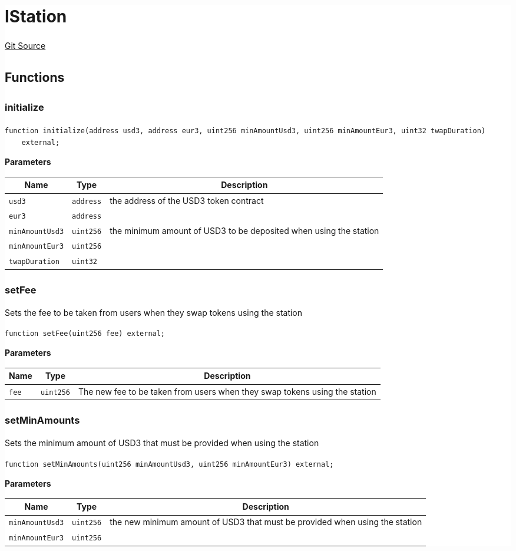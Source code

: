# IStation
[Git Source](https://cardpay-test.com/git@gitlab.stablecoin/unlimit-defi/blob/c7db5af1f45d7a5d76d56fec25448244aa8d00e7/contracts/IStation.sol)


## Functions
### initialize


```solidity
function initialize(address usd3, address eur3, uint256 minAmountUsd3, uint256 minAmountEur3, uint32 twapDuration)
    external;
```
**Parameters**

|Name|Type|Description|
|----|----|-----------|
|`usd3`|`address`|the address of the USD3 token contract|
|`eur3`|`address`||
|`minAmountUsd3`|`uint256`|the minimum amount of USD3 to be deposited when using the station|
|`minAmountEur3`|`uint256`||
|`twapDuration`|`uint32`||


### setFee

Sets the fee to be taken from users when they swap tokens using the station


```solidity
function setFee(uint256 fee) external;
```
**Parameters**

|Name|Type|Description|
|----|----|-----------|
|`fee`|`uint256`|The new fee to be taken from users when they swap tokens using the station|


### setMinAmounts

Sets the minimum amount of USD3 that must be provided when using the station


```solidity
function setMinAmounts(uint256 minAmountUsd3, uint256 minAmountEur3) external;
```
**Parameters**

|Name|Type|Description|
|----|----|-----------|
|`minAmountUsd3`|`uint256`|the new minimum amount of USD3 that must be provided when using the station|
|`minAmountEur3`|`uint256`||
